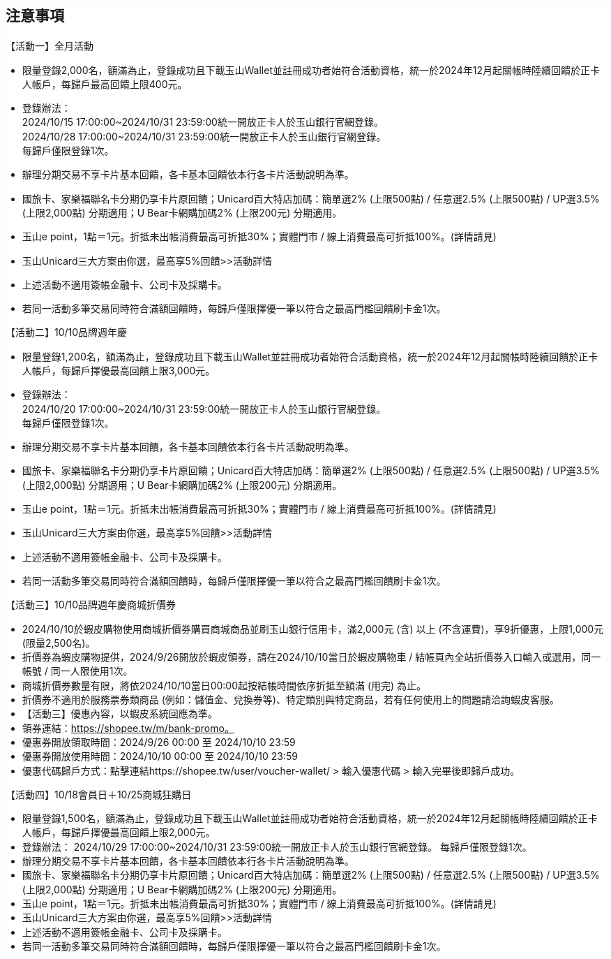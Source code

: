## 注意事項

【活動一】全月活動

  * 限量登錄2,000名，額滿為止，登錄成功且下載玉山Wallet並註冊成功者始符合活動資格，統一於2024年12月起關帳時陸續回饋於正卡人帳戶，每歸戶最高回饋上限400元。
  * 登錄辦法：  
2024/10/15 17:00:00~2024/10/31 23:59:00統一開放正卡人於玉山銀行官網登錄。  
2024/10/28 17:00:00~2024/10/31 23:59:00統一開放正卡人於玉山銀行官網登錄。  
每歸戶僅限登錄1次。

  * 辦理分期交易不享卡片基本回饋，各卡基本回饋依本行各卡片活動說明為準。
  * 國旅卡、家樂福聯名卡分期仍享卡片原回饋；Unicard百大特店加碼：簡單選2% (上限500點) / 任意選2.5% (上限500點) / UP選3.5% (上限2,000點) 分期適用；U Bear卡網購加碼2% (上限200元) 分期適用。
  * 玉山e point，1點＝1元。折抵未出帳消費最高可折抵30%；實體門市 / 線上消費最高可折抵100%。(詳情請見)
  * 玉山Unicard三大方案由你選，最高享5%回饋>>活動詳情
  * 上述活動不適用簽帳金融卡、公司卡及採購卡。
  * 若同一活動多筆交易同時符合滿額回饋時，每歸戶僅限擇優一筆以符合之最高門檻回饋刷卡金1次。

【活動二】10/10品牌週年慶

  * 限量登錄1,200名，額滿為止，登錄成功且下載玉山Wallet並註冊成功者始符合活動資格，統一於2024年12月起關帳時陸續回饋於正卡人帳戶，每歸戶擇優最高回饋上限3,000元。
  * 登錄辦法：  
2024/10/20 17:00:00~2024/10/31 23:59:00統一開放正卡人於玉山銀行官網登錄。  
每歸戶僅限登錄1次。

  * 辦理分期交易不享卡片基本回饋，各卡基本回饋依本行各卡片活動說明為準。
  * 國旅卡、家樂福聯名卡分期仍享卡片原回饋；Unicard百大特店加碼：簡單選2% (上限500點) / 任意選2.5% (上限500點) / UP選3.5% (上限2,000點) 分期適用；U Bear卡網購加碼2% (上限200元) 分期適用。
  * 玉山e point，1點＝1元。折抵未出帳消費最高可折抵30%；實體門市 / 線上消費最高可折抵100%。(詳情請見)
  * 玉山Unicard三大方案由你選，最高享5%回饋>>活動詳情
  * 上述活動不適用簽帳金融卡、公司卡及採購卡。
  * 若同一活動多筆交易同時符合滿額回饋時，每歸戶僅限擇優一筆以符合之最高門檻回饋刷卡金1次。

【活動三】10/10品牌週年慶商城折價券

  * 2024/10/10於蝦皮購物使用商城折價券購買商城商品並刷玉山銀行信用卡，滿2,000元 (含) 以上 (不含運費)，享9折優惠，上限1,000元 (限量2,500名)。
  * 折價券為蝦皮購物提供，2024/9/26開放於蝦皮領券，請在2024/10/10當日於蝦皮購物車 / 結帳頁內全站折價券入口輸入或選用，同一帳號 / 同一人限使用1次。
  * 商城折價券數量有限，將依2024/10/10當日00:00起按結帳時間依序折抵至額滿 (用完) 為止。
  * 折價券不適用於服務票券類商品 (例如：儲值金、兌換券等)、特定類別與特定商品，若有任何使用上的問題請洽詢蝦皮客服。
  * 【活動三】優惠內容，以蝦皮系統回應為準。
  * 領券連結：https://shopee.tw/m/bank-promo。
  * 優惠券開放領取時間：2024/9/26 00:00 至 2024/10/10 23:59
  * 優惠券開放使用時間：2024/10/10 00:00 至 2024/10/10 23:59
  * 優惠代碼歸戶方式：點擊連結https://shopee.tw/user/voucher-wallet/ > 輸入優惠代碼 > 輸入完畢後即歸戶成功。

【活動四】10/18會員日＋10/25商城狂購日

  * 限量登錄1,500名，額滿為止，登錄成功且下載玉山Wallet並註冊成功者始符合活動資格，統一於2024年12月起關帳時陸續回饋於正卡人帳戶，每歸戶擇優最高回饋上限2,000元。
  * 登錄辦法： 2024/10/29 17:00:00~2024/10/31 23:59:00統一開放正卡人於玉山銀行官網登錄。 每歸戶僅限登錄1次。
  * 辦理分期交易不享卡片基本回饋，各卡基本回饋依本行各卡片活動說明為準。
  * 國旅卡、家樂福聯名卡分期仍享卡片原回饋；Unicard百大特店加碼：簡單選2% (上限500點) / 任意選2.5% (上限500點) / UP選3.5% (上限2,000點) 分期適用；U Bear卡網購加碼2% (上限200元) 分期適用。
  * 玉山e point，1點＝1元。折抵未出帳消費最高可折抵30%；實體門市 / 線上消費最高可折抵100%。(詳情請見)
  * 玉山Unicard三大方案由你選，最高享5%回饋>>活動詳情
  * 上述活動不適用簽帳金融卡、公司卡及採購卡。
  * 若同一活動多筆交易同時符合滿額回饋時，每歸戶僅限擇優一筆以符合之最高門檻回饋刷卡金1次。
